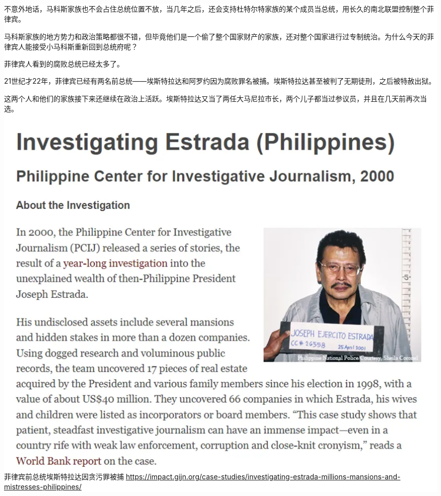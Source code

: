 

不意外地话，马科斯家族也不会占住总统位置不放，当几年之后，还会支持杜特尔特家族的某个成员当总统，用长久的南北联盟控制整个菲律宾。


马科斯家族的地方势力和政治策略都很不错，但毕竟他们是一个偷了整个国家财产的家族，还对整个国家进行过专制统治。为什么今天的菲律宾人能接受小马科斯重新回到总统府呢？


菲律宾人看到的腐败总统已经太多了。


21世纪才22年，菲律宾已经有两名前总统——埃斯特拉达和阿罗约因为腐败罪名被捕。埃斯特拉达甚至被判了无期徒刑，之后被特赦出狱。


这两个人和他们的家族接下来还继续在政治上活跃。埃斯特拉达又当了两任大马尼拉市长，两个儿子都当过参议员，并且在几天前再次当选。
 

![](/images/btnews/0401_0500/0432/c9537b35-1ebd-4e72-ae69-d5d4e290b803.webp)
菲律宾前总统埃斯特拉达因贪污罪被捕
https://impact.gijn.org/case-studies/investigating-estrada-millions-mansions-and-mistresses-philippines/
